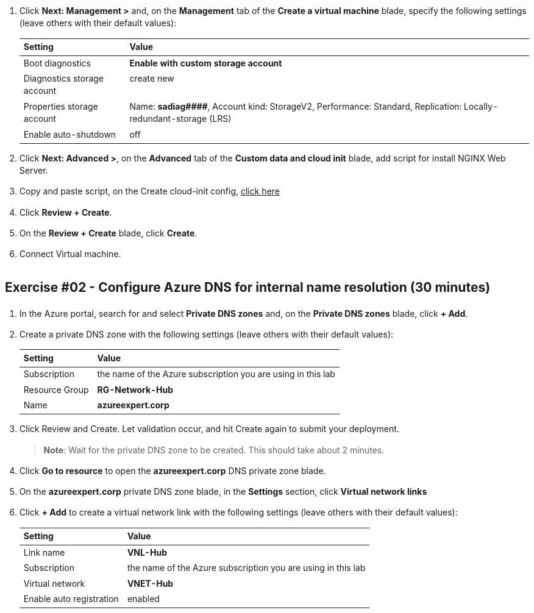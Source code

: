 1. Click **Next: Management >** and, on the **Management** tab of the **Create a virtual machine** blade, specify the following settings (leave others with their default values):

    | Setting | Value | 
    | --- | --- |
    | Boot diagnostics | **Enable with custom storage account** |
    | Diagnostics storage account | create new |
    | Properties storage account | Name: **sadiag####**, Account kind: StorageV2, Performance: Standard, Replication: Locally-redundant-storage (LRS) |
    | Enable auto-shutdown | off |   
    
1. Click **Next: Advanced >**, on the **Advanced** tab of the **Custom data and cloud init** blade, add script for install NGINX Web Server.

1. Copy and paste script, on the Create cloud-init config, [click here](https://docs.microsoft.com/en-us/azure/virtual-machines/linux/tutorial-load-balancer#create-virtual-machines)

1. Click **Review + Create**.

1. On the **Review + Create** blade, click **Create**.

1. Connect Virtual machine.

## Exercise #02 - Configure Azure DNS for internal name resolution (30 minutes)

1. In the Azure portal, search for and select **Private DNS zones** and, on the **Private DNS zones** blade, click **+ Add**.

1. Create a private DNS zone with the following settings (leave others with their default values):

    | Setting | Value |
    | --- | --- |
    | Subscription | the name of the Azure subscription you are using in this lab |
    | Resource Group | **RG-Network-Hub** |
    | Name | **azureexpert.corp** |

1. Click Review and Create. Let validation occur, and hit Create again to submit your deployment.

    >**Note**: Wait for the private DNS zone to be created. This should take about 2 minutes.

1. Click **Go to resource** to open the **azureexpert.corp** DNS private zone blade.

1. On the **azureexpert.corp** private DNS zone blade, in the **Settings** section, click **Virtual network links**

1. Click **+ Add** to create a virtual network link with the following settings (leave others with their default values):

    | Setting | Value |
    | --- | --- |
    | Link name | **VNL-Hub** |
    | Subscription | the name of the Azure subscription you are using in this lab |
    | Virtual network | **VNET-Hub** |
    | Enable auto registration | enabled |

